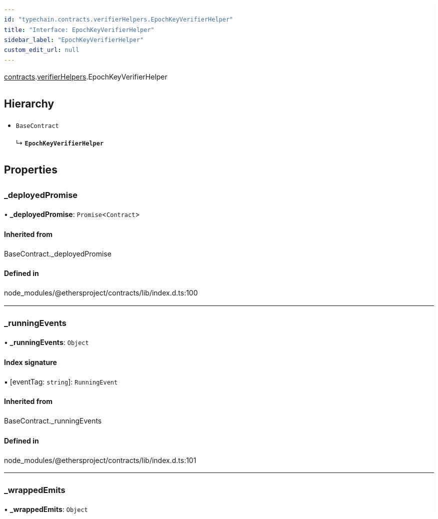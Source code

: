 ```yaml
---
id: "typechain.contracts.verifierHelpers.EpochKeyVerifierHelper"
title: "Interface: EpochKeyVerifierHelper"
sidebar_label: "EpochKeyVerifierHelper"
custom_edit_url: null
---
```


[contracts](../namespaces/typechain.contracts.md).[verifierHelpers](../namespaces/typechain.contracts.verifierHelpers.md).EpochKeyVerifierHelper

## Hierarchy

- `BaseContract`

  ↳ **`EpochKeyVerifierHelper`**

## Properties

### \_deployedPromise

• **\_deployedPromise**: `Promise`<`Contract`\>

#### Inherited from

BaseContract.\_deployedPromise

#### Defined in

node_modules/@ethersproject/contracts/lib/index.d.ts:100

___

### \_runningEvents

• **\_runningEvents**: `Object`

#### Index signature

▪ [eventTag: `string`]: `RunningEvent`

#### Inherited from

BaseContract.\_runningEvents

#### Defined in

node_modules/@ethersproject/contracts/lib/index.d.ts:101

___

### \_wrappedEmits

• **\_wrappedEmits**: `Object`
